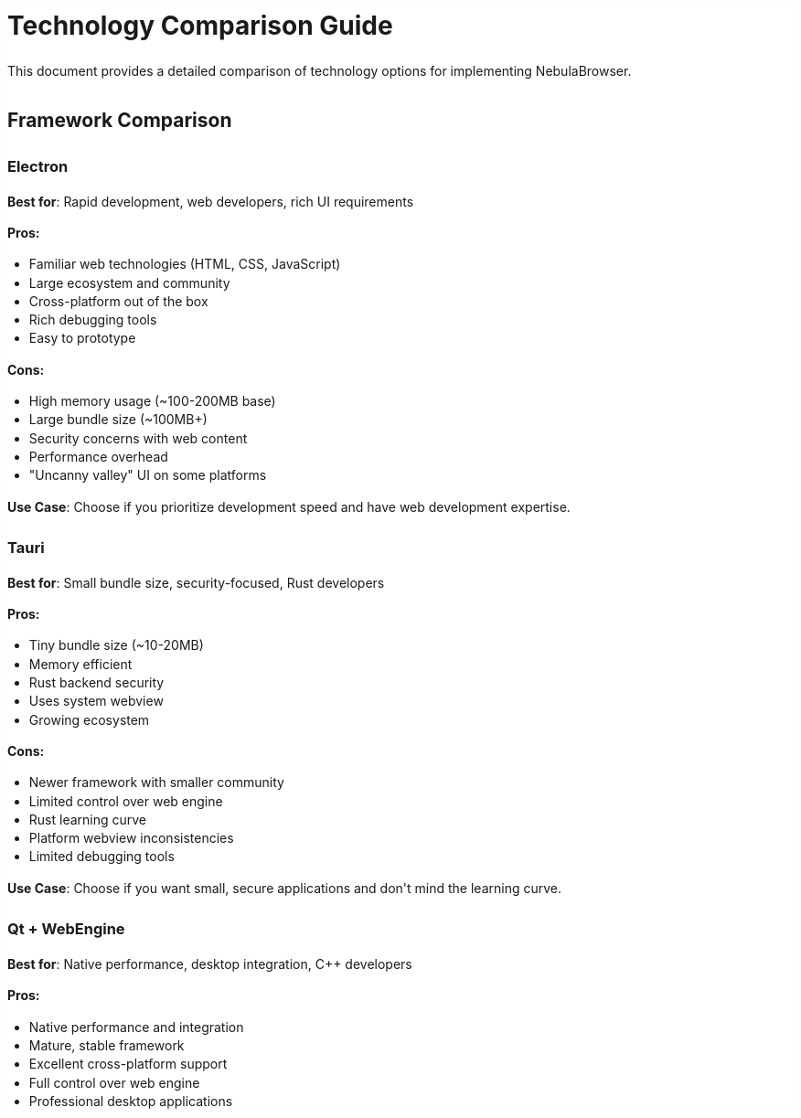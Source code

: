 # Technology Comparison Guide

This document provides a detailed comparison of technology options for implementing NebulaBrowser.

## Framework Comparison

### Electron
**Best for**: Rapid development, web developers, rich UI requirements

**Pros:**
- Familiar web technologies (HTML, CSS, JavaScript)
- Large ecosystem and community
- Cross-platform out of the box
- Rich debugging tools
- Easy to prototype

**Cons:**
- High memory usage (~100-200MB base)
- Large bundle size (~100MB+)
- Security concerns with web content
- Performance overhead
- "Uncanny valley" UI on some platforms

**Use Case**: Choose if you prioritize development speed and have web development expertise.

### Tauri
**Best for**: Small bundle size, security-focused, Rust developers

**Pros:**
- Tiny bundle size (~10-20MB)
- Memory efficient
- Rust backend security
- Uses system webview
- Growing ecosystem

**Cons:**
- Newer framework with smaller community
- Limited control over web engine
- Rust learning curve
- Platform webview inconsistencies
- Limited debugging tools

**Use Case**: Choose if you want small, secure applications and don't mind the learning curve.

### Qt + WebEngine
**Best for**: Native performance, desktop integration, C++ developers

**Pros:**
- Native performance and integration
- Mature, stable framework
- Excellent cross-platform support
- Full control over web engine
- Professional desktop applications
